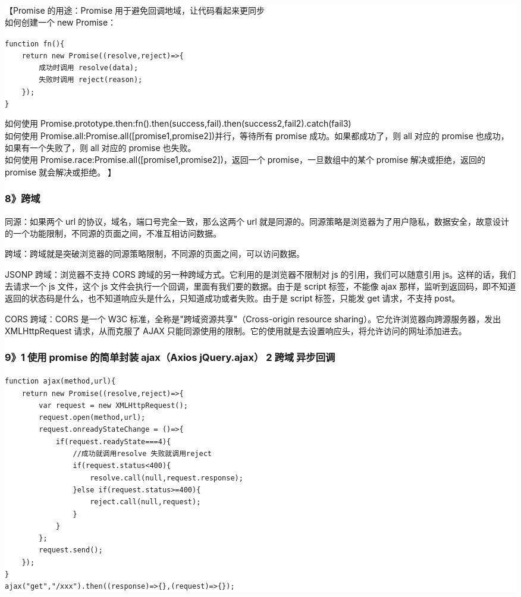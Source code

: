 【Promise 的用途：Promise 用于避免回调地域，让代码看起来更同步  
如何创建一个 new Promise：

```
function fn(){
    return new Promise((resolve,reject)=>{
        成功时调用 resolve(data);
        失败时调用 reject(reason);
    });
}
```

如何使用 Promise.prototype.then:fn().then(success,fail).then(success2,fail2).catch(fail3)  
如何使用 Promise.all:Promise.all([promise1,promise2])并行，等待所有 promise 成功。如果都成功了，则 all 对应的 promise 也成功，如果有一个失败了，则 all 对应的 promise 也失败。  
如何使用 Promise.race:Promise.all([promise1,promise2])，返回一个 promise，一旦数组中的某个 promise 解决或拒绝，返回的 promise 就会解决或拒绝。
】

### 8》跨域

同源：如果两个 url 的协议，域名，端口号完全一致，那么这两个 url 就是同源的。同源策略是浏览器为了用户隐私，数据安全，故意设计的一个功能限制，不同源的页面之间，不准互相访问数据。

跨域：跨域就是突破浏览器的同源策略限制，不同源的页面之间，可以访问数据。

JSONP 跨域：浏览器不支持 CORS 跨域的另一种跨域方式。它利用的是浏览器不限制对 js 的引用，我们可以随意引用 js。这样的话，我们去请求一个 js 文件，这个 js 文件会执行一个回调，里面有我们要的数据。由于是 script 标签，不能像 ajax 那样，监听到返回码，即不知道返回的状态码是什么，也不知道响应头是什么，只知道成功或者失败。由于是 script 标签，只能发 get 请求，不支持 post。

CORS 跨域：CORS 是一个 W3C 标准，全称是"跨域资源共享"（Cross-origin resource sharing）。它允许浏览器向跨源服务器，发出 XMLHttpRequest 请求，从而克服了 AJAX 只能同源使用的限制。它的使用就是去设置响应头，将允许访问的网址添加进去。

### 9》1 使用 promise 的简单封装 ajax（Axios jQuery.ajax） 2 跨域 异步回调

```
function ajax(method,url){
    return new Promise((resolve,reject)=>{
        var request = new XMLHttpRequest();
        request.open(method,url);
        request.onreadyStateChange = ()=>{
            if(request.readyState===4){
                //成功就调用resolve 失败就调用reject
                if(request.status<400){
                    resolve.call(null,request.response);
                }else if(request.status>=400){
                    reject.call(null,request);
                }
            }
        };
        request.send();
    });
}
ajax("get","/xxx").then((response)=>{},(request)=>{});
```
